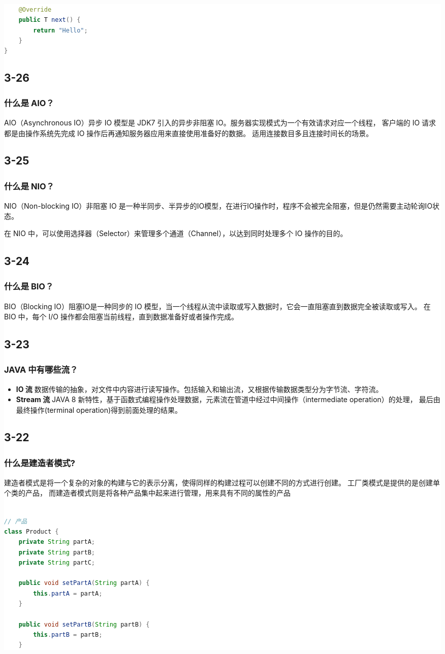 ```java
    @Override
    public T next() {
        return "Hello";
    }
}

```


## 3-26

### 什么是 AIO？

AIO（Asynchronous IO）异步 IO 模型是 JDK7 引入的异步非阻塞 IO。服务器实现模式为一个有效请求对应一个线程，
客户端的 IO 请求都是由操作系统先完成 IO 操作后再通知服务器应用来直接使用准备好的数据。 适用连接数目多且连接时间长的场景。

## 3-25

### 什么是 NIO？

NIO（Non-blocking IO）非阻塞 IO 是一种半同步、半异步的IO模型，在进行IO操作时，程序不会被完全阻塞，但是仍然需要主动轮询IO状态。 

在 NIO 中，可以使用选择器（Selector）来管理多个通道（Channel），以达到同时处理多个 IO 操作的目的。

## 3-24

### 什么是 BIO？

BIO（Blocking IO）阻塞IO是一种同步的 IO 模型，当一个线程从流中读取或写入数据时，它会一直阻塞直到数据完全被读取或写入。
在 BIO 中，每个 I/O 操作都会阻塞当前线程，直到数据准备好或者操作完成。

## 3-23

### JAVA 中有哪些流？

- **IO 流** 数据传输的抽象，对文件中内容进行读写操作。包括输入和输出流，又根据传输数据类型分为字节流、字符流。
- **Stream 流** JAVA 8 新特性，基于函数式编程操作处理数据，元素流在管道中经过中间操作（intermediate operation）的处理，
最后由最终操作(terminal operation)得到前面处理的结果。

## 3-22

### 什么是建造者模式?

建造者模式是将一个复杂的对象的构建与它的表示分离，使得同样的构建过程可以创建不同的方式进行创建。 工厂类模式是提供的是创建单个类的产品，
而建造者模式则是将各种产品集中起来进行管理，用来具有不同的属性的产品

```java

// 产品
class Product {
    private String partA;
    private String partB;
    private String partC;

    public void setPartA(String partA) {
        this.partA = partA;
    }

    public void setPartB(String partB) {
        this.partB = partB;
    }

```